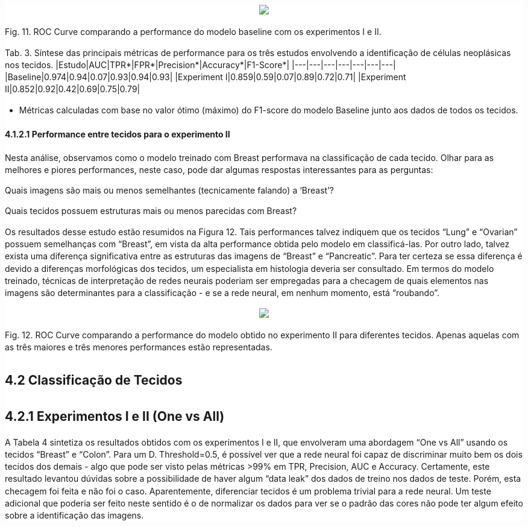 <p align="center">
    <img src="../Classificação de Ocorrências de Câncer em Imagens de Celulas e Tecidos/assets/Entrega 3/Cancer Classification/FinalComparison/Cópia de ROC_GeneralAnalysis.png" height="350">
</p>
Fig. 11. ROC Curve comparando a performance do modelo baseline com os experimentos I e II. 

Tab. 3. Síntese das principais métricas de performance para os três estudos envolvendo a identificação de células neoplásicas nos tecidos.
|Estudo|AUC|TPR*|FPR*|Precision*|Accuracy*|F1-Score*|
|---|---|---|---|---|---|---|
|Baseline|0\.974|0\.94|0\.07|0\.93|0\.94|0\.93|
|Experiment I|0\.859|0\.59|0\.07|0\.89|0\.72|0\.71|
|Experiment II|0\.852|0\.92|0\.42|0\.69|0\.75|0\.79|
* Métricas calculadas com base no valor ótimo (máximo) do F1-score do modelo Baseline junto aos dados de todos os tecidos. 

#### 4.1.2.1 Performance entre tecidos para o experimento II

Nesta análise, observamos como o modelo treinado com Breast performava na classificação de cada tecido. Olhar para as melhores e piores performances, neste caso, pode dar algumas respostas interessantes para as perguntas:

Quais imagens são mais ou menos semelhantes (tecnicamente falando) a ‘Breast’?

Quais tecidos possuem estruturas mais ou menos parecidas com Breast?

Os resultados desse estudo estão resumidos na Figura 12. Tais performances talvez indiquem que os tecidos “Lung” e “Ovarian” possuem semelhanças com “Breast”, em vista da alta performance obtida pelo modelo em classificá-las. Por outro lado, talvez exista uma diferença significativa entre as estruturas das imagens de “Breast” e “Pancreatic”. Para ter certeza se essa diferença é devido a diferenças morfológicas dos tecidos, um especialista em histologia deveria ser consultado. Em termos do modelo treinado, técnicas de interpretação de redes neurais poderiam ser empregadas para a checagem de quais elementos nas imagens são determinantes para a classificação - e se a rede neural, em nenhum momento, está “roubando”. 

<p align="center">
    <img src="../Classificação de Ocorrências de Câncer em Imagens de Celulas e Tecidos/assets/Entrega 3/Cancer Classification/FinalComparison/Cópia de ROC_TissueAnalysis.png" height="350">
</p>
Fig. 12. ROC Curve comparando a performance do modelo obtido no experimento II para diferentes tecidos. Apenas aquelas com as três maiores e três menores  performances estão representadas. 

## 4.2 Classificação de Tecidos

## 4.2.1 Experimentos I e II (One vs All)

A Tabela 4 sintetiza os resultados obtidos com os experimentos I e II, que envolveram uma abordagem “One vs All” usando os tecidos “Breast” e “Colon”. Para um D. Threshold=0.5, é possível ver que a rede neural foi capaz de discriminar muito bem os dois tecidos dos demais - algo que pode ser visto pelas métricas >99% em TPR, Precision, AUC e Accuracy. 
Certamente, este resultado levantou dúvidas sobre a possibilidade de haver algum “data leak” dos dados de treino nos dados de teste. Porém, esta checagem foi feita e não foi o caso. Aparentemente, diferenciar tecidos é um problema trivial para a rede neural. Um teste adicional que poderia ser feito neste sentido é o de normalizar os dados para ver se o padrão das cores não pode ter algum efeito sobre a identificação das imagens. 
